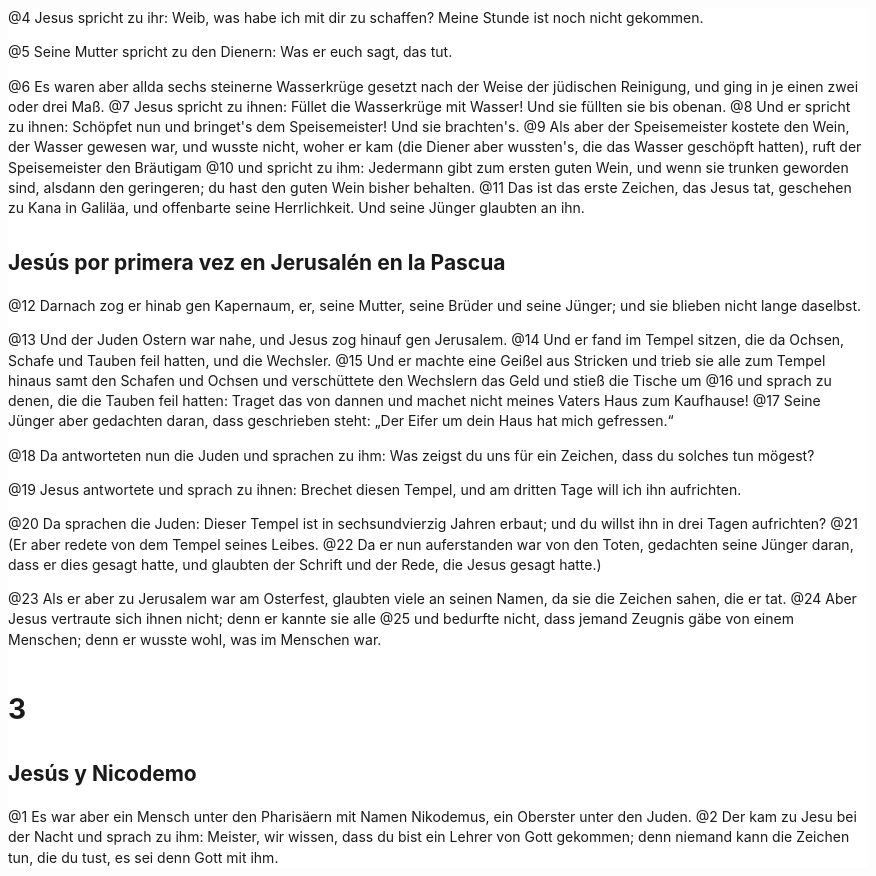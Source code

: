 @4 Jesus spricht zu ihr: Weib, was habe ich mit dir zu schaffen? Meine Stunde ist noch nicht gekommen.

@5 Seine Mutter spricht zu den Dienern: Was er euch sagt, das tut.

@6 Es waren aber allda sechs steinerne Wasserkrüge gesetzt nach der Weise der jüdischen Reinigung, und ging in je einen zwei oder drei Maß.
@7 Jesus spricht zu ihnen: Füllet die Wasserkrüge mit Wasser! Und sie füllten sie bis obenan.
@8 Und er spricht zu ihnen: Schöpfet nun und bringet's dem Speisemeister! Und sie brachten's.
@9 Als aber der Speisemeister kostete den Wein, der Wasser gewesen war, und wusste nicht, woher er kam (die Diener aber wussten's, die das Wasser geschöpft hatten), ruft der Speisemeister den Bräutigam
@10 und spricht zu ihm: Jedermann gibt zum ersten guten Wein, und wenn sie trunken geworden sind, alsdann den geringeren; du hast den guten Wein bisher behalten.
@11 Das ist das erste Zeichen, das Jesus tat, geschehen zu Kana in Galiläa, und offenbarte seine Herrlichkeit. Und seine Jünger glaubten an ihn.

## Jesús por primera vez en Jerusalén en la Pascua
@12 Darnach zog er hinab gen Kapernaum, er, seine Mutter, seine Brüder und seine Jünger; und sie blieben nicht lange daselbst.

@13 Und der Juden Ostern war nahe, und Jesus zog hinauf gen Jerusalem.
@14 Und er fand im Tempel sitzen, die da Ochsen, Schafe und Tauben feil hatten, und die Wechsler.
@15 Und er machte eine Geißel aus Stricken und trieb sie alle zum Tempel hinaus samt den Schafen und Ochsen und verschüttete den Wechslern das Geld und stieß die Tische um
@16 und sprach zu denen, die die Tauben feil hatten: Traget das von dannen und machet nicht meines Vaters Haus zum Kaufhause!
@17 Seine Jünger aber gedachten daran, dass geschrieben steht: „Der Eifer um dein Haus hat mich gefressen.“

@18 Da antworteten nun die Juden und sprachen zu ihm: Was zeigst du uns für ein Zeichen, dass du solches tun mögest?

@19 Jesus antwortete und sprach zu ihnen: Brechet diesen Tempel, und am dritten Tage will ich ihn aufrichten.

@20 Da sprachen die Juden: Dieser Tempel ist in sechsundvierzig Jahren erbaut; und du willst ihn in drei Tagen aufrichten?
@21 (Er aber redete von dem Tempel seines Leibes.
@22 Da er nun auferstanden war von den Toten, gedachten seine Jünger daran, dass er dies gesagt hatte, und glaubten der Schrift und der Rede, die Jesus gesagt hatte.)

@23 Als er aber zu Jerusalem war am Osterfest, glaubten viele an seinen Namen, da sie die Zeichen sahen, die er tat.
@24 Aber Jesus vertraute sich ihnen nicht; denn er kannte sie alle
@25 und bedurfte nicht, dass jemand Zeugnis gäbe von einem Menschen; denn er wusste wohl, was im Menschen war.

# 3
## Jesús y Nicodemo
@1 Es war aber ein Mensch unter den Pharisäern mit Namen Nikodemus, ein Oberster unter den Juden.
@2 Der kam zu Jesu bei der Nacht und sprach zu ihm: Meister, wir wissen, dass du bist ein Lehrer von Gott gekommen; denn niemand kann die Zeichen tun, die du tust, es sei denn Gott mit ihm.
